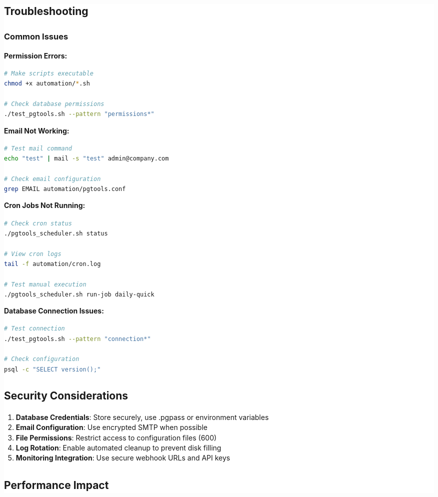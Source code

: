 ## Troubleshooting

### Common Issues

**Permission Errors:**
```bash
# Make scripts executable
chmod +x automation/*.sh

# Check database permissions
./test_pgtools.sh --pattern "permissions*"
```

**Email Not Working:**
```bash
# Test mail command
echo "test" | mail -s "test" admin@company.com

# Check email configuration
grep EMAIL automation/pgtools.conf
```

**Cron Jobs Not Running:**
```bash
# Check cron status
./pgtools_scheduler.sh status

# View cron logs  
tail -f automation/cron.log

# Test manual execution
./pgtools_scheduler.sh run-job daily-quick
```

**Database Connection Issues:**
```bash
# Test connection
./test_pgtools.sh --pattern "connection*"

# Check configuration
psql -c "SELECT version();"
```

## Security Considerations

1. **Database Credentials**: Store securely, use .pgpass or environment variables
2. **Email Configuration**: Use encrypted SMTP when possible  
3. **File Permissions**: Restrict access to configuration files (600)
4. **Log Rotation**: Enable automated cleanup to prevent disk filling
5. **Monitoring Integration**: Use secure webhook URLs and API keys

## Performance Impact
